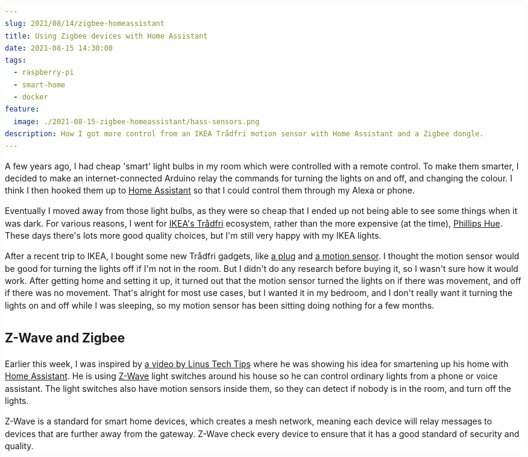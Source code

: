 ```yaml
---
slug: 2021/08/14/zigbee-homeassistant
title: Using Zigbee devices with Home Assistant
date: 2021-08-15 14:30:00
tags:
  - raspberry-pi
  - smart-home
  - docker
feature:
  image: ./2021-08-15-zigbee-homeassistant/hass-sensors.png
description: How I got more control from an IKEA Trådfri motion sensor with Home Assistant and a Zigbee dongle.
---
```


A few years ago, I had cheap 'smart' light bulbs in my room which were controlled with a remote control. To make them smarter, I decided to make an internet-connected Arduino relay the commands for turning the lights on and off, and changing the colour. I think I then hooked them up to [Home Assistant](https://www.home-assistant.io) so that I could control them through my Alexa or phone.

Eventually I moved away from those light bulbs, as they were so cheap that I ended up not being able to see some things when it was dark. For various reasons, I went for [IKEA's Trådfri](https://www.ikea.com/gb/en/cat/smart-lighting-36812/) ecosystem, rather than the more expensive (at the time), [Phillips Hue](https://www.philips-hue.com/en-gb). These days there's lots more good quality choices, but I'm still very happy with my IKEA lights.

After a recent trip to IKEA, I bought some new Trådfri gadgets, like [a plug](https://www.ikea.com/gb/en/p/tradfri-wireless-control-outlet-00364477/) and [a motion sensor](https://www.ikea.com/gb/en/p/tradfri-wireless-motion-sensor-white-70429913/). I thought the motion sensor would be good for turning the lights off if I'm not in the room. But I didn't do any research before buying it, so I wasn't sure how it would work. After getting home and setting it up, it turned out that the motion sensor turned the lights on if there was movement, and off if there was no movement. That's alright for most use cases, but I wanted it in my bedroom, and I don't really want it turning the lights on and off while I was sleeping, so my motion sensor has been sitting doing nothing for a few months.

## Z-Wave and Zigbee

Earlier this week, I was inspired by [a video by Linus Tech Tips](https://www.youtube.com/watch?v=xm740EdgOTM) where he was showing his idea for smartening up his home with [Home Assistant](https://www.home-assistant.io). He is using [Z-Wave](https://www.z-wave.com) light switches around his house so he can control ordinary lights from a phone or voice assistant. The light switches also have motion sensors inside them, so they can detect if nobody is in the room, and turn off the lights.

Z-Wave is a standard for smart home devices, which creates a mesh network, meaning each device will relay messages to devices that are further away from the gateway. Z-Wave check every device to ensure that it has a good standard of security and quality.
